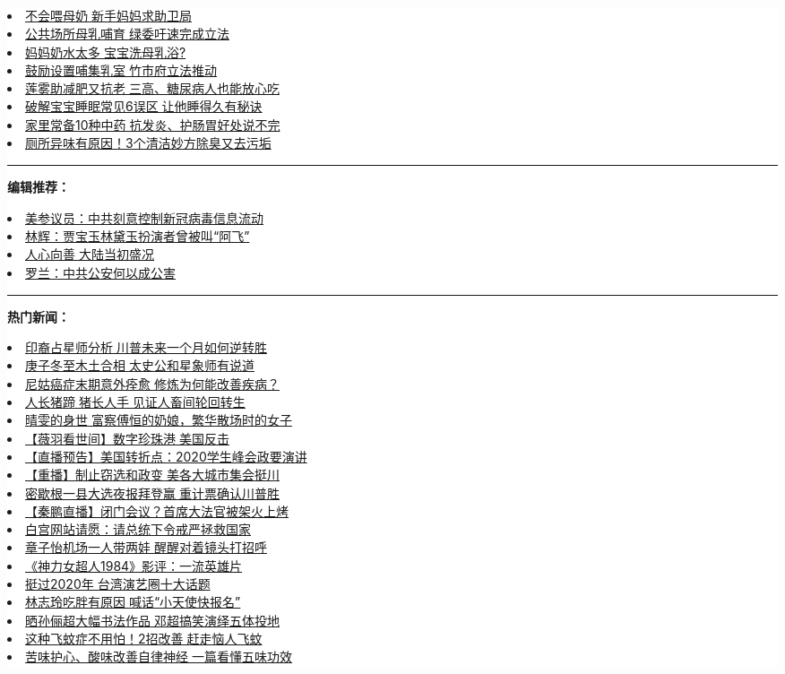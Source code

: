 <li><a href="https://github.com/bfixvf349/djy/blob/master/gb/9/3/5/n2451063.md#1">不会喂母奶 新手妈妈求助卫局</a></li>
<li><a href="https://github.com/bfixvf349/djy/blob/master/gb/9/3/6/n2452921.md#1">公共场所母乳哺育  绿委吁速完成立法</a></li>
<li><a href="https://github.com/bfixvf349/djy/blob/master/gb/9/3/11/n2458337.md#1">妈妈奶水太多 宝宝洗母乳浴?</a></li>
<li><a href="https://github.com/bfixvf349/djy/blob/master/gb/9/4/13/n2493716.md#1">鼓励设置哺集乳室 竹市府立法推动</a></li>
<li><a href="https://github.com/bfixvf349/djy/blob/master/gb/20/12/18/n12630386.md#1">莲雾助减肥又抗老  三高、糖尿病人也能放心吃</a></li>
<li><a href="https://github.com/bfixvf349/djy/blob/master/gb/20/12/17/n12628034.md#1">破解宝宝睡眠常见6误区 让他睡得久有秘诀</a></li>
<li><a href="https://github.com/bfixvf349/djy/blob/master/gb/20/12/15/n12622560.md#1">家里常备10种中药 抗发炎、护肠胃好处说不完</a></li>
<li><a href="https://github.com/bfixvf349/djy/blob/master/gb/20/12/7/n12600078.md#1">厕所异味有原因！3个清洁妙方除臭又去污垢</a></li>
<hr>


<strong>编辑推荐：</strong>
<li><a href="https://github.com/onzhi266/djy/blob/master/gb/20/2/22/n11887949.md#1">美参议员：中共刻意控制新冠病毒信息流动</a></li>
<li><a href="https://github.com/tsiac2612/djy/blob/master/gb/17/12/25/n9992657.md#1" target="_blank">林辉：贾宝玉林黛玉扮演者曾被叫“阿飞”</a></li><li><a href="https://github.com/bfixvf349/djy/blob/master/gb/15/7/17/n4482910.md?dfh#1" target="_blank">人心向善 大陆当初盛况</a></li><li><a href="https://github.com/tsiac2612/djy/blob/master/gb/19/8/1/n11424700.md#1" target="_blank">罗兰：中共公安何以成公害</a></li>
<hr>

<strong>热门新闻：</strong>
<li><a href="https://github.com/bfixvf349/djy/blob/master/gb/20/12/15/n12621699.md#1">印裔占星师分析 川普未来一个月如何逆转胜</a></li>
<li><a href="https://github.com/bfixvf349/djy/blob/master/gb/20/12/14/n12619436.md#1">庚子冬至木土合相 太史公和星象师有说道</a></li>
<li><a href="https://github.com/bfixvf349/djy/blob/master/gb/20/12/11/n12614366.md#1">尼姑癌症末期意外痊愈 修炼为何能改善疾病？</a></li>
<li><a href="https://github.com/bfixvf349/djy/blob/master/gb/20/12/1/n12587271.md#1">人长猪蹄 猪长人手 见证人畜间轮回转生</a></li>
<li><a href="https://github.com/bfixvf349/djy/blob/master/gb/20/7/25/n12283438.md#1">晴雯的身世  富察傅恒的奶娘，繁华散场时的女子</a></li>
<li><a href="https://github.com/bfixvf349/djy/blob/master/gb/20/12/19/n12632514.md#1">【薇羽看世间】数字珍珠港 美国反击</a></li>
<li><a href="https://github.com/bfixvf349/djy/blob/master/gb/20/12/19/n12632629.md#1">【直播预告】美国转折点：2020学生峰会政要演讲</a></li>
<li><a href="https://github.com/bfixvf349/djy/blob/master/gb/20/12/19/n12632242.md#1">【重播】制止窃选和政变 美各大城市集会挺川</a></li>
<li><a href="https://github.com/bfixvf349/djy/blob/master/gb/20/12/18/n12630646.md#1">密歇根一县大选夜报拜登赢 重计票确认川普胜</a></li>
<li><a href="https://github.com/bfixvf349/djy/blob/master/gb/20/12/18/n12628817.md#1">【秦鹏直播】闭门会议？首席大法官被架火上烤</a></li>
<li><a href="https://github.com/bfixvf349/djy/blob/master/gb/20/12/18/n12629232.md#1">白宫网站请愿：请总统下令戒严拯救国家</a></li>
<li><a href="https://github.com/bfixvf349/djy/blob/master/gb/20/12/18/n12630930.md#1">章子怡机场一人带两娃 醒醒对着镜头打招呼</a></li>
<li><a href="https://github.com/bfixvf349/djy/blob/master/gb/20/12/16/n12625338.md#1">《神力女超人1984》影评：一流英雄片</a></li>
<li><a href="https://github.com/bfixvf349/djy/blob/master/gb/20/12/18/n12630664.md#1">挺过2020年 台湾演艺圈十大话题</a></li>
<li><a href="https://github.com/bfixvf349/djy/blob/master/gb/20/12/18/n12629894.md#1">林志玲吃胖有原因 喊话“小天使快报名”</a></li>
<li><a href="https://github.com/bfixvf349/djy/blob/master/gb/20/12/17/n12628248.md#1">晒孙俪超大幅书法作品 邓超搞笑演绎五体投地</a></li>
<li><a href="https://github.com/bfixvf349/djy/blob/master/gb/13/2/9/n3797754.md#1">这种飞蚊症不用怕！2招改善 赶走恼人飞蚊</a></li>
<li><a href="https://github.com/bfixvf349/djy/blob/master/gb/20/12/17/n12628167.md#1">苦味护心、酸味改善自律神经 一篇看懂五味功效</a></li>